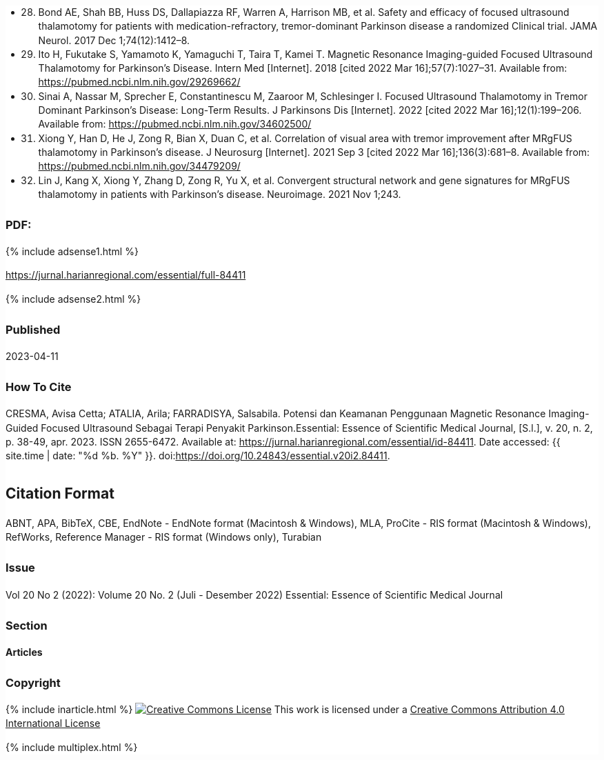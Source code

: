 - 28. 	Bond AE, Shah BB, Huss DS, Dallapiazza RF, Warren A, Harrison MB, et al. Safety and efficacy of focused ultrasound thalamotomy for patients with medication-refractory, tremor-dominant Parkinson disease a randomized Clinical trial. JAMA Neurol. 2017 Dec 1;74(12):1412–8.
- 29. 	Ito H, Fukutake S, Yamamoto K, Yamaguchi T, Taira T, Kamei T. Magnetic Resonance Imaging-guided Focused Ultrasound Thalamotomy for Parkinson’s Disease. Intern Med [Internet]. 2018 [cited 2022 Mar 16];57(7):1027–31. Available from: https://pubmed.ncbi.nlm.nih.gov/29269662/
- 30. 	Sinai A, Nassar M, Sprecher E, Constantinescu M, Zaaroor M, Schlesinger I. Focused Ultrasound Thalamotomy in Tremor Dominant Parkinson’s Disease: Long-Term Results. J Parkinsons Dis [Internet]. 2022 [cited 2022 Mar 16];12(1):199–206. Available from: https://pubmed.ncbi.nlm.nih.gov/34602500/
- 31. 	Xiong Y, Han D, He J, Zong R, Bian X, Duan C, et al. Correlation of visual area with tremor improvement after MRgFUS thalamotomy in Parkinson’s disease. J Neurosurg [Internet]. 2021 Sep 3 [cited 2022 Mar 16];136(3):681–8. Available from: https://pubmed.ncbi.nlm.nih.gov/34479209/
- 32. 	Lin J, Kang X, Xiong Y, Zhang D, Zong R, Yu X, et al. Convergent structural network and gene signatures for MRgFUS thalamotomy in patients with Parkinson’s disease. Neuroimage. 2021 Nov 1;243.

### PDF:

{% include adsense1.html %}

<https://jurnal.harianregional.com/essential/full-84411>

{% include adsense2.html %}

### Published
2023-04-11

### How To Cite
CRESMA, Avisa Cetta; ATALIA, Arila; FARRADISYA, Salsabila.  Potensi dan Keamanan Penggunaan Magnetic Resonance Imaging-Guided Focused Ultrasound Sebagai Terapi Penyakit Parkinson.Essential: Essence of Scientific Medical Journal, [S.l.], v. 20, n. 2, p. 38-49, apr. 2023. ISSN 2655-6472. Available at: <https://jurnal.harianregional.com/essential/id-84411>. Date accessed: {{ site.time | date: "%d %b. %Y" }}. doi:https://doi.org/10.24843/essential.v20i2.84411.

## Citation Format
ABNT, APA, BibTeX, CBE, EndNote - EndNote format (Macintosh & Windows), MLA, ProCite - RIS format (Macintosh & Windows), RefWorks, Reference Manager - RIS format (Windows only), Turabian

### Issue
Vol 20 No 2 (2022): Volume 20 No. 2 (Juli - Desember 2022) Essential: Essence of Scientific Medical Journal

### Section 
**Articles**

### Copyright 
{% include inarticle.html %}
<a href="http://creativecommons.org/licenses/by/4.0/" rel="license"><img src="https://i.creativecommons.org/l/by/4.0/88x31.png" alt="Creative Commons License" /></a>
This work is licensed under a <a href="http://creativecommons.org/licenses/by/4.0/" rel="nofollow">Creative Commons Attribution 4.0 International License</a>

{% include multiplex.html %}

